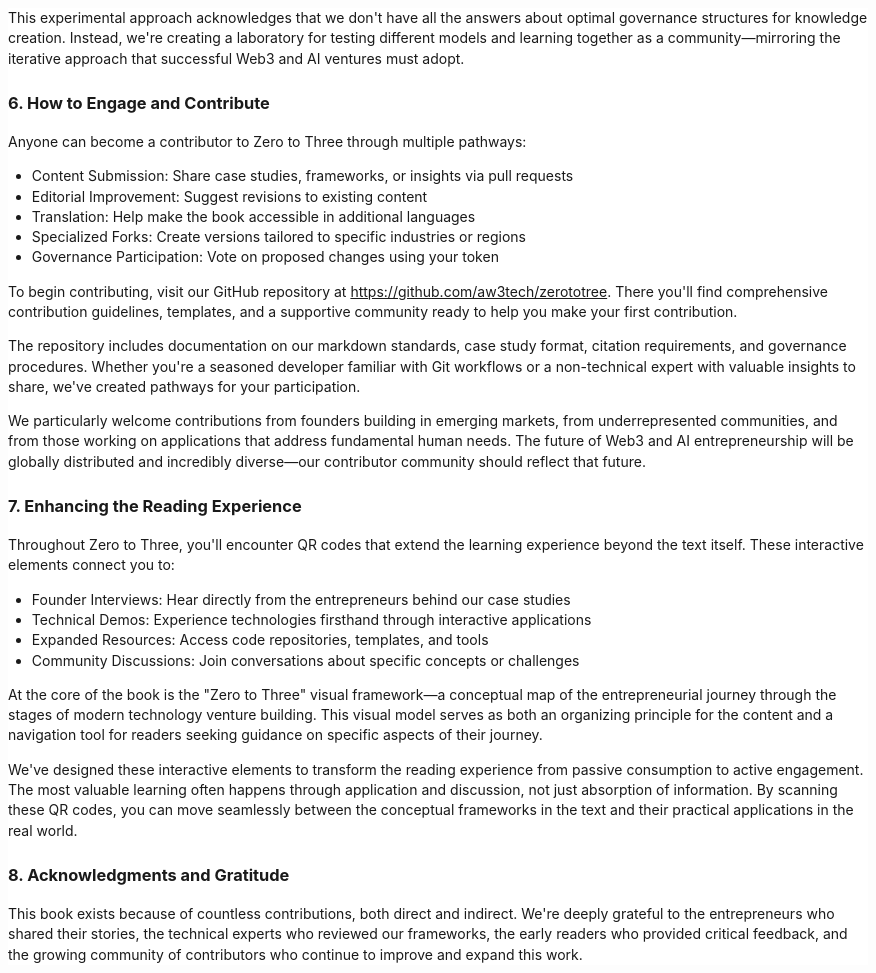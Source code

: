 This experimental approach acknowledges that we don't have all the answers about optimal governance structures for knowledge creation. Instead, we're creating a laboratory for testing different models and learning together as a community—mirroring the iterative approach that successful Web3 and AI ventures must adopt.

### 6. How to Engage and Contribute

Anyone can become a contributor to Zero to Three through multiple pathways:

- Content Submission: Share case studies, frameworks, or insights via pull requests
- Editorial Improvement: Suggest revisions to existing content
- Translation: Help make the book accessible in additional languages
- Specialized Forks: Create versions tailored to specific industries or regions
- Governance Participation: Vote on proposed changes using your token

To begin contributing, visit our GitHub repository at https://github.com/aw3tech/zerototree. There you'll find comprehensive contribution guidelines, templates, and a supportive community ready to help you make your first contribution.

The repository includes documentation on our markdown standards, case study format, citation requirements, and governance procedures. Whether you're a seasoned developer familiar with Git workflows or a non-technical expert with valuable insights to share, we've created pathways for your participation.

We particularly welcome contributions from founders building in emerging markets, from underrepresented communities, and from those working on applications that address fundamental human needs. The future of Web3 and AI entrepreneurship will be globally distributed and incredibly diverse—our contributor community should reflect that future.

### 7. Enhancing the Reading Experience

Throughout Zero to Three, you'll encounter QR codes that extend the learning experience beyond the text itself. These interactive elements connect you to:

- Founder Interviews: Hear directly from the entrepreneurs behind our case studies
- Technical Demos: Experience technologies firsthand through interactive applications
- Expanded Resources: Access code repositories, templates, and tools
- Community Discussions: Join conversations about specific concepts or challenges

At the core of the book is the "Zero to Three" visual framework—a conceptual map of the entrepreneurial journey through the stages of modern technology venture building. This visual model serves as both an organizing principle for the content and a navigation tool for readers seeking guidance on specific aspects of their journey.

We've designed these interactive elements to transform the reading experience from passive consumption to active engagement. The most valuable learning often happens through application and discussion, not just absorption of information. By scanning these QR codes, you can move seamlessly between the conceptual frameworks in the text and their practical applications in the real world.

### 8. Acknowledgments and Gratitude

This book exists because of countless contributions, both direct and indirect. We're deeply grateful to the entrepreneurs who shared their stories, the technical experts who reviewed our frameworks, the early readers who provided critical feedback, and the growing community of contributors who continue to improve and expand this work.
